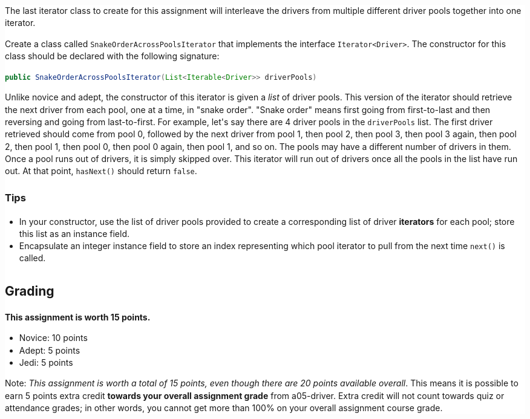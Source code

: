 The last iterator class to create for this assignment will interleave the drivers from multiple different driver pools together into one iterator.

Create a class called `SnakeOrderAcrossPoolsIterator` that implements the interface `Iterator<Driver>`. The constructor for this class should be declared with the following signature:

```java
public SnakeOrderAcrossPoolsIterator(List<Iterable<Driver>> driverPools)
```

Unlike novice and adept, the constructor of this iterator is given a *list* of driver pools. This version of the iterator should retrieve the next driver from each pool, one at a time, in "snake order". "Snake order" means first going from first-to-last and then reversing and going from last-to-first. For example, let's say there are 4 driver pools in the `driverPools` list. The first driver retrieved should come from pool 0, followed by the next driver from pool 1, then pool 2, then pool 3, then pool 3 again, then pool 2, then pool 1, then pool 0, then pool 0 again, then pool 1, and so on. The pools may have a different number of drivers in them. Once a pool runs out of drivers, it is simply skipped over. This iterator will run out of drivers once all the pools in the list have run out. At that point, `hasNext()` should return `false`.

### Tips

* In your constructor, use the list of driver pools provided to create a corresponding list of driver **iterators** for each pool; store this list as an instance field.
* Encapsulate an integer instance field to store an index representing which pool iterator to pull from the next time `next()` is called.


## Grading

**This assignment is worth 15 points.**

* Novice: 10 points
* Adept: 5 points
* Jedi: 5 points

Note: *This assignment is worth a total of 15 points, even though there are 20 points available overall*. This means it is possible to earn 5 points extra credit **towards your overall assignment grade** from a05-driver. Extra credit will not count towards quiz or attendance grades; in other words, you cannot get more than 100% on your overall assignment course grade.